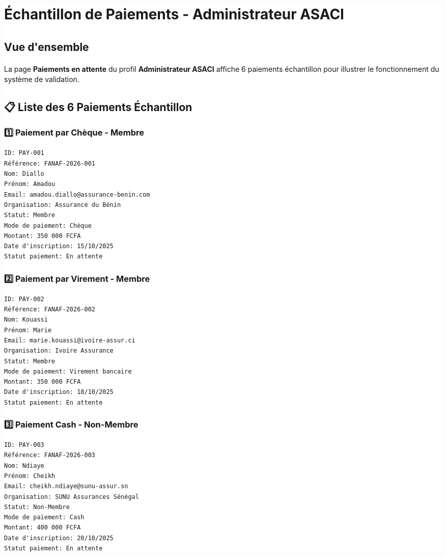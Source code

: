 # Échantillon de Paiements - Administrateur ASACI

## Vue d'ensemble

La page **Paiements en attente** du profil **Administrateur ASACI** affiche 6 paiements échantillon pour illustrer le fonctionnement du système de validation.

## 📋 Liste des 6 Paiements Échantillon

### 1️⃣ Paiement par Chèque - Membre

```
ID: PAY-001
Référence: FANAF-2026-001
Nom: Diallo
Prénom: Amadou
Email: amadou.diallo@assurance-benin.com
Organisation: Assurance du Bénin
Statut: Membre
Mode de paiement: Chèque
Montant: 350 000 FCFA
Date d'inscription: 15/10/2025
Statut paiement: En attente
```

### 2️⃣ Paiement par Virement - Membre

```
ID: PAY-002
Référence: FANAF-2026-002
Nom: Kouassi
Prénom: Marie
Email: marie.kouassi@ivoire-assur.ci
Organisation: Ivoire Assurance
Statut: Membre
Mode de paiement: Virement bancaire
Montant: 350 000 FCFA
Date d'inscription: 18/10/2025
Statut paiement: En attente
```

### 3️⃣ Paiement Cash - Non-Membre

```
ID: PAY-003
Référence: FANAF-2026-003
Nom: Ndiaye
Prénom: Cheikh
Email: cheikh.ndiaye@sunu-assur.sn
Organisation: SUNU Assurances Sénégal
Statut: Non-Membre
Mode de paiement: Cash
Montant: 400 000 FCFA
Date d'inscription: 20/10/2025
Statut paiement: En attente
```
